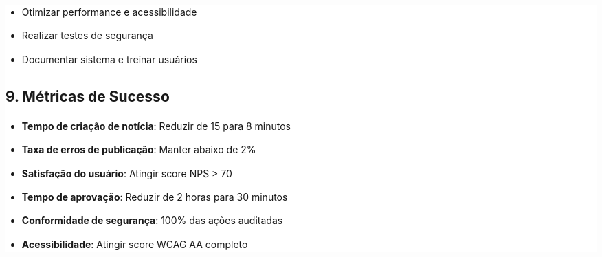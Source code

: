 * Otimizar performance e acessibilidade

* Realizar testes de segurança

* Documentar sistema e treinar usuários

## 9. Métricas de Sucesso

* **Tempo de criação de notícia**: Reduzir de 15 para 8 minutos

* **Taxa de erros de publicação**: Manter abaixo de 2%

* **Satisfação do usuário**: Atingir score NPS > 70

* **Tempo de aprovação**: Reduzir de 2 horas para 30 minutos

* **Conformidade de segurança**: 100% das ações auditadas

* **Acessibilidade**: Atingir score WCAG AA completo

